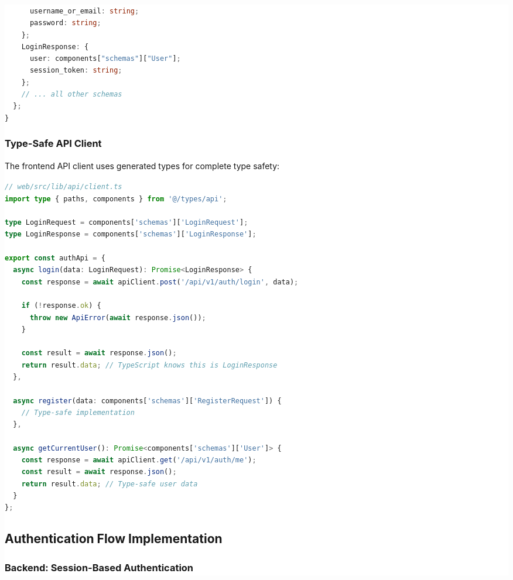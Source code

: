 ```typescript
      username_or_email: string;
      password: string;
    };
    LoginResponse: {
      user: components["schemas"]["User"];
      session_token: string;
    };
    // ... all other schemas
  };
}
```

### Type-Safe API Client

The frontend API client uses generated types for complete type safety:

```typescript
// web/src/lib/api/client.ts
import type { paths, components } from '@/types/api';

type LoginRequest = components['schemas']['LoginRequest'];
type LoginResponse = components['schemas']['LoginResponse'];

export const authApi = {
  async login(data: LoginRequest): Promise<LoginResponse> {
    const response = await apiClient.post('/api/v1/auth/login', data);
    
    if (!response.ok) {
      throw new ApiError(await response.json());
    }
    
    const result = await response.json();
    return result.data; // TypeScript knows this is LoginResponse
  },
  
  async register(data: components['schemas']['RegisterRequest']) {
    // Type-safe implementation
  },
  
  async getCurrentUser(): Promise<components['schemas']['User']> {
    const response = await apiClient.get('/api/v1/auth/me');
    const result = await response.json();
    return result.data; // Type-safe user data
  }
};
```

## Authentication Flow Implementation

### Backend: Session-Based Authentication

